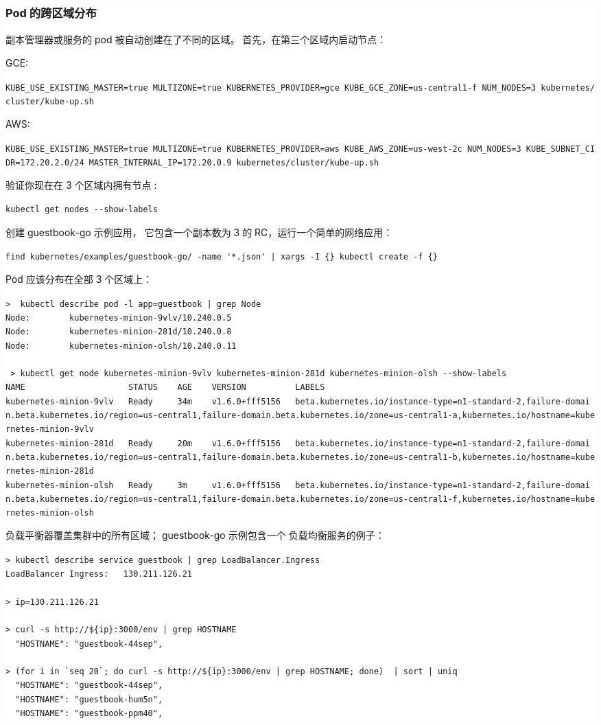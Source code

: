 ### Pod 的跨区域分布

副本管理器或服务的 pod 被自动创建在了不同的区域。  首先，在第三个区域内启动节点：

GCE:

```shell
KUBE_USE_EXISTING_MASTER=true MULTIZONE=true KUBERNETES_PROVIDER=gce KUBE_GCE_ZONE=us-central1-f NUM_NODES=3 kubernetes/cluster/kube-up.sh
```

AWS:

```shell
KUBE_USE_EXISTING_MASTER=true MULTIZONE=true KUBERNETES_PROVIDER=aws KUBE_AWS_ZONE=us-west-2c NUM_NODES=3 KUBE_SUBNET_CIDR=172.20.2.0/24 MASTER_INTERNAL_IP=172.20.0.9 kubernetes/cluster/kube-up.sh
```

验证你现在在 3 个区域内拥有节点 :

```shell
kubectl get nodes --show-labels
```

创建 guestbook-go 示例应用， 它包含一个副本数为 3 的 RC，运行一个简单的网络应用：

```shell
find kubernetes/examples/guestbook-go/ -name '*.json' | xargs -I {} kubectl create -f {}
```

Pod 应该分布在全部 3 个区域上：

```shell
>  kubectl describe pod -l app=guestbook | grep Node
Node:        kubernetes-minion-9vlv/10.240.0.5
Node:        kubernetes-minion-281d/10.240.0.8
Node:        kubernetes-minion-olsh/10.240.0.11

 > kubectl get node kubernetes-minion-9vlv kubernetes-minion-281d kubernetes-minion-olsh --show-labels
NAME                     STATUS    AGE    VERSION          LABELS
kubernetes-minion-9vlv   Ready     34m    v1.6.0+fff5156   beta.kubernetes.io/instance-type=n1-standard-2,failure-domain.beta.kubernetes.io/region=us-central1,failure-domain.beta.kubernetes.io/zone=us-central1-a,kubernetes.io/hostname=kubernetes-minion-9vlv
kubernetes-minion-281d   Ready     20m    v1.6.0+fff5156   beta.kubernetes.io/instance-type=n1-standard-2,failure-domain.beta.kubernetes.io/region=us-central1,failure-domain.beta.kubernetes.io/zone=us-central1-b,kubernetes.io/hostname=kubernetes-minion-281d
kubernetes-minion-olsh   Ready     3m     v1.6.0+fff5156   beta.kubernetes.io/instance-type=n1-standard-2,failure-domain.beta.kubernetes.io/region=us-central1,failure-domain.beta.kubernetes.io/zone=us-central1-f,kubernetes.io/hostname=kubernetes-minion-olsh
```


负载平衡器覆盖集群中的所有区域； guestbook-go 示例包含一个
负载均衡服务的例子：

```shell
> kubectl describe service guestbook | grep LoadBalancer.Ingress
LoadBalancer Ingress:   130.211.126.21

> ip=130.211.126.21

> curl -s http://${ip}:3000/env | grep HOSTNAME
  "HOSTNAME": "guestbook-44sep",

> (for i in `seq 20`; do curl -s http://${ip}:3000/env | grep HOSTNAME; done)  | sort | uniq
  "HOSTNAME": "guestbook-44sep",
  "HOSTNAME": "guestbook-hum5n",
  "HOSTNAME": "guestbook-ppm40",
```
